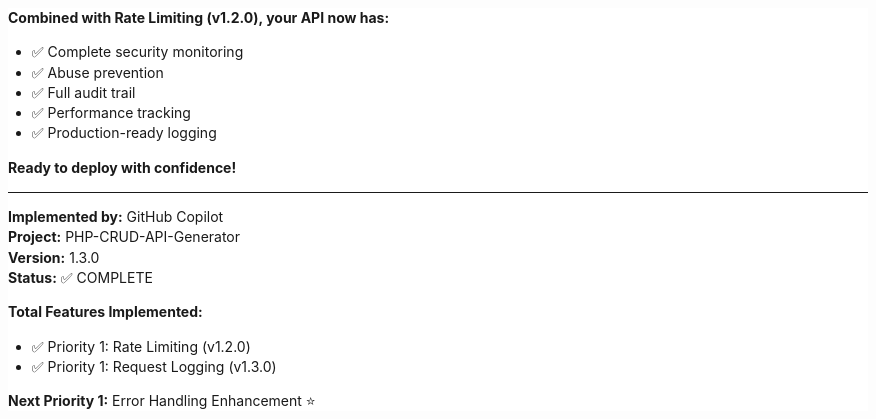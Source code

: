 **Combined with Rate Limiting (v1.2.0), your API now has:**
- ✅ Complete security monitoring
- ✅ Abuse prevention
- ✅ Full audit trail
- ✅ Performance tracking
- ✅ Production-ready logging

**Ready to deploy with confidence!**

---

**Implemented by:** GitHub Copilot  
**Project:** PHP-CRUD-API-Generator  
**Version:** 1.3.0  
**Status:** ✅ COMPLETE

**Total Features Implemented:**
- ✅ Priority 1: Rate Limiting (v1.2.0)
- ✅ Priority 1: Request Logging (v1.3.0)

**Next Priority 1:** Error Handling Enhancement ⭐

